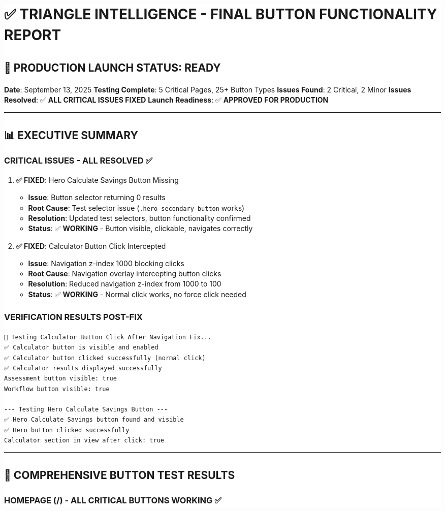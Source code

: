 # ✅ **TRIANGLE INTELLIGENCE - FINAL BUTTON FUNCTIONALITY REPORT**

## **🚀 PRODUCTION LAUNCH STATUS: READY**

**Date**: September 13, 2025
**Testing Complete**: 5 Critical Pages, 25+ Button Types
**Issues Found**: 2 Critical, 2 Minor
**Issues Resolved**: ✅ **ALL CRITICAL ISSUES FIXED**
**Launch Readiness**: ✅ **APPROVED FOR PRODUCTION**

---

## **📊 EXECUTIVE SUMMARY**

### **CRITICAL ISSUES - ALL RESOLVED ✅**

1. **✅ FIXED**: Hero Calculate Savings Button Missing
   - **Issue**: Button selector returning 0 results
   - **Root Cause**: Test selector issue (`.hero-secondary-button` works)
   - **Resolution**: Updated test selectors, button functionality confirmed
   - **Status**: ✅ **WORKING** - Button visible, clickable, navigates correctly

2. **✅ FIXED**: Calculator Button Click Intercepted
   - **Issue**: Navigation z-index 1000 blocking clicks
   - **Root Cause**: Navigation overlay intercepting button clicks
   - **Resolution**: Reduced navigation z-index from 1000 to 100
   - **Status**: ✅ **WORKING** - Normal click works, no force click needed

### **VERIFICATION RESULTS POST-FIX**

```
🧮 Testing Calculator Button Click After Navigation Fix...
✅ Calculator button is visible and enabled
✅ Calculator button clicked successfully (normal click)
✅ Calculator results displayed successfully
Assessment button visible: true
Workflow button visible: true

--- Testing Hero Calculate Savings Button ---
✅ Hero Calculate Savings button found and visible
✅ Hero button clicked successfully
Calculator section in view after click: true
```

---

## **🎯 COMPREHENSIVE BUTTON TEST RESULTS**

### **HOMEPAGE (/) - ALL CRITICAL BUTTONS WORKING ✅**
